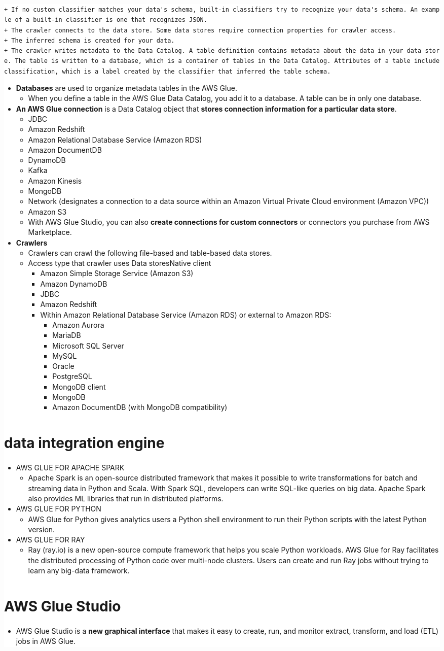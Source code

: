     + If no custom classifier matches your data's schema, built-in classifiers try to recognize your data's schema. An example of a built-in classifier is one that recognizes JSON.
    + The crawler connects to the data store. Some data stores require connection properties for crawler access.
    + The inferred schema is created for your data.
    + The crawler writes metadata to the Data Catalog. A table definition contains metadata about the data in your data store. The table is written to a database, which is a container of tables in the Data Catalog. Attributes of a table include classification, which is a label created by the classifier that inferred the table schema.
+ **Databases** are used to organize metadata tables in the AWS Glue.
    + When you define a table in the AWS Glue Data Catalog, you add it to a database. A table can be in only one database.
+ **An AWS Glue connection** is a Data Catalog object that **stores connection information for a particular data store**. 
    + JDBC 
    + Amazon Redshift
    + Amazon Relational Database Service (Amazon RDS)
    + Amazon DocumentDB
    + DynamoDB
    + Kafka
    + Amazon Kinesis
    + MongoDB
    + Network (designates a connection to a data source within an Amazon Virtual Private Cloud environment (Amazon VPC))
    + Amazon S3
    + With AWS Glue Studio, you can also **create connections for custom connectors** or connectors you purchase from AWS Marketplace. 
+ **Crawlers** 
    + Crawlers can crawl the following file-based and table-based data stores.
    + Access type that crawler uses Data storesNative client
        + Amazon Simple Storage Service (Amazon S3) 
        + Amazon DynamoDB 
        + JDBC 
        + Amazon Redshift 
        + Within Amazon Relational Database Service (Amazon RDS) or external to     Amazon RDS:
            + Amazon Aurora 
            + MariaDB 
            + Microsoft SQL Server 
            + MySQL 
            + Oracle 
            + PostgreSQL 
            + MongoDB client
            + MongoDB 
            + Amazon DocumentDB (with MongoDB compatibility) 
# data integration engine
+ AWS GLUE FOR APACHE SPARK
    + Apache Spark is an open-source distributed framework that makes it possible to write transformations for batch and streaming data in Python and Scala. With Spark SQL, developers can write SQL-like queries on big data. Apache Spark also provides ML libraries that run in distributed platforms.
+ AWS GLUE FOR PYTHON
    + AWS Glue for Python gives analytics users a Python shell environment to run their Python scripts with the latest Python version.
+ AWS GLUE FOR RAY
    + Ray (ray.io) is a new open-source compute framework that helps you scale Python workloads. AWS Glue for Ray facilitates the distributed processing of Python code over multi-node clusters. Users can create and run Ray jobs without trying to learn any big-data framework. 
# AWS Glue Studio
+ AWS Glue Studio is a **new graphical interface** that makes it easy to create, run, and monitor extract, transform, and load (ETL) jobs in AWS Glue.